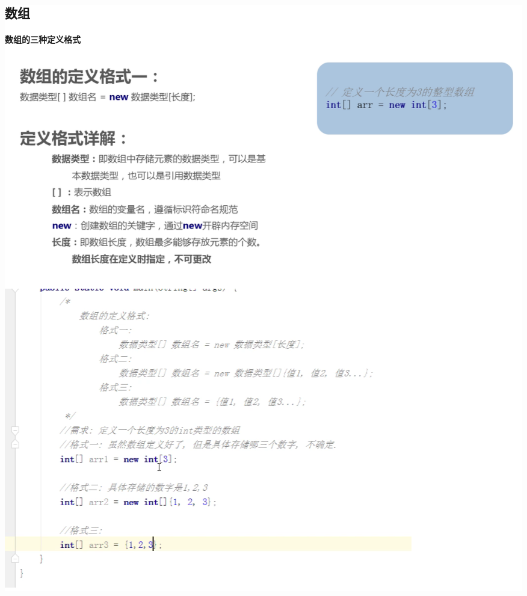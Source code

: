 ## 数组

**数组的三种定义格式**

![image-20200925130537765](image/image-20200925130537765.png)

![image-20200925131820184](image/image-20200925131820184.png)
